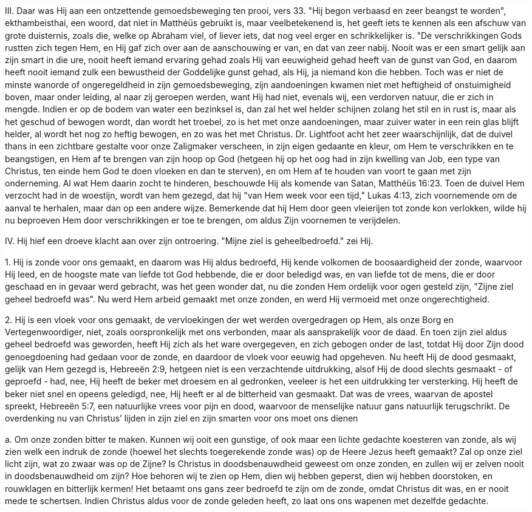 III. Daar was Hij aan een ontzettende gemoedsbeweging ten prooi, vers 33. "Hij begon verbaasd en zeer beangst te worden", ekthambeisthai, een woord, dat niet in Matthéüs gebruikt is, maar veelbetekenend is, het geeft iets te kennen als een afschuw van grote duisternis, zoals die, welke op Abraham viel, of liever iets, dat nog veel erger en schrikkelijker is. "De verschrikkingen Gods rustten zich tegen Hem, en Hij gaf zich over aan de aanschouwing er van, en dat van zeer nabij. Nooit was er een smart gelijk aan zijn smart in die ure, nooit heeft iemand ervaring gehad zoals Hij van eeuwigheid gehad heeft van de gunst van God, en daarom heeft nooit iemand zulk een bewustheid der Goddelijke gunst gehad, als Hij, ja niemand kon die hebben. Toch was er niet de minste wanorde of ongeregeldheid in zijn gemoedsbeweging, zijn aandoeningen kwamen niet met heftigheid of onstuimigheid boven, maar onder leiding, al naar zij geroepen werden, want Hij had niet, evenals wij, een verdorven natuur, die er zich in mengde. Indien er op de bodem van water een bezinksel is, dan zal het wel helder schijnen zolang het stil en in rust is, maar als het geschud of bewogen wordt, dan wordt het troebel, zo is het met onze aandoeningen, maar zuiver water in een rein glas blijft helder, al wordt het nog zo heftig bewogen, en zo was het met Christus. Dr. Lightfoot acht het zeer waarschijnlijk, dat de duivel thans in een zichtbare gestalte voor onze Zaligmaker verscheen, in zijn eigen gedaante en kleur, om Hem te verschrikken en te beangstigen, en Hem af te brengen van zijn hoop op God (hetgeen hij op het oog had in zijn kwelling van Job, een type van Christus, ten einde hem God te doen vloeken en dan te sterven), en om Hem af te houden van voort te gaan met zijn onderneming. Al wat Hem daarin zocht te hinderen, beschouwde Hij als komende van Satan, Matthéüs 16:23. Toen de duivel Hem verzocht had in de woestijn, wordt van hem gezegd, dat hij "van Hem week voor een tijd," Lukas 4:13, zich voornemende om de aanval te herhalen, maar dan op een andere wijze. Bemerkende dat hij Hem door geen vleierijen tot zonde kon verlokken, wilde hij nu beproeven Hem door verschrikkingen er toe te brengen, om aldus Zijn voornemen te verijdelen. 

IV. Hij hief een droeve klacht aan over zijn ontroering. "Mijne ziel is geheelbedroefd." zei Hij. 

1\. Hij is zonde voor ons gemaakt, en daarom was Hij aldus bedroefd, Hij kende volkomen de boosaardigheid der zonde, waarvoor Hij leed, en de hoogste mate van liefde tot God hebbende, die er door beledigd was, en van liefde tot de mens, die er door geschaad en in gevaar werd gebracht, was het geen wonder dat, nu die zonden Hem ordelijk voor ogen gesteld zijn, "Zijne ziel geheel bedroefd was". Nu werd Hem arbeid gemaakt met onze zonden, en werd Hij vermoeid met onze ongerechtigheid. 

2\. Hij is een vloek voor ons gemaakt, de vervloekingen der wet werden overgedragen op Hem, als onze Borg en Vertegenwoordiger, niet, zoals oorspronkelijk met ons verbonden, maar als aansprakelijk voor de daad. En toen zijn ziel aldus geheel bedroefd was geworden, heeft Hij zich als het ware overgegeven, en zich gebogen onder de last, totdat Hij door Zijn dood genoegdoening had gedaan voor de zonde, en daardoor de vloek voor eeuwig had opgeheven. Nu heeft Hij de dood gesmaakt, gelijk van Hem gezegd is, Hebreeën 2:9, hetgeen niet is een verzachtende uitdrukking, alsof Hij de dood slechts gesmaakt - of geproefd - had, nee, Hij heeft de beker met droesem en al gedronken, veeleer is het een uitdrukking ter versterking. Hij heeft de beker niet snel en opeens geledigd, nee, Hij heeft er al de bitterheid van gesmaakt. Dat was de vrees, waarvan de apostel spreekt, Hebreeën 5:7, een natuurlijke vrees voor pijn en dood, waarvoor de menselijke natuur gans natuurlijk terugschrikt. De overdenking nu van Christus’ lijden in zijn ziel en zijn smarten voor ons moet ons dienen 

a. Om onze zonden bitter te maken. Kunnen wij ooit een gunstige, of ook maar een lichte gedachte koesteren van zonde, als wij zien welk een indruk de zonde (hoewel het slechts toegerekende zonde was) op de Heere Jezus heeft gemaakt? Zal op onze ziel licht zijn, wat zo zwaar was op de Zijne? Is Christus in doodsbenauwdheid geweest om onze zonden, en zullen wij er zelven nooit in doodsbenauwdheid om zijn? Hoe behoren wij te zien op Hem, dien wij hebben geperst, dien wij hebben doorstoken, en rouwklagen en bitterlijk kermen! Het betaamt ons gans zeer bedroefd te zijn om de zonde, omdat Christus dit was, en er nooit mede te schertsen. Indien Christus aldus voor de zonde geleden heeft, zo laat ons ons wapenen met dezelfde gedachte. 
